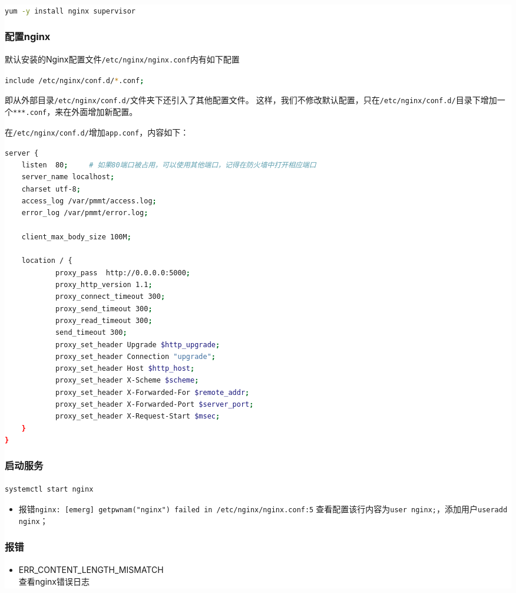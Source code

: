 ```bash
yum -y install nginx supervisor
```
### 配置nginx


默认安装的Nginx配置文件`/etc/nginx/nginx.conf`内有如下配置

```bash
include /etc/nginx/conf.d/*.conf;
```

即从外部目录`/etc/nginx/conf.d/`文件夹下还引入了其他配置文件。
这样，我们不修改默认配置，只在`/etc/nginx/conf.d/`目录下增加一个`***.conf`，来在外面增加新配置。

在`/etc/nginx/conf.d/`增加`app.conf`，内容如下：

```bash
server {
    listen  80;     # 如果80端口被占用，可以使用其他端口，记得在防火墙中打开相应端口
    server_name localhost;
    charset utf-8; 
    access_log /var/pmmt/access.log;
    error_log /var/pmmt/error.log;

    client_max_body_size 100M;

    location / {
            proxy_pass  http://0.0.0.0:5000;
            proxy_http_version 1.1;
            proxy_connect_timeout 300;
            proxy_send_timeout 300;
            proxy_read_timeout 300;
            send_timeout 300;
            proxy_set_header Upgrade $http_upgrade;
            proxy_set_header Connection "upgrade";
            proxy_set_header Host $http_host;
            proxy_set_header X-Scheme $scheme;
            proxy_set_header X-Forwarded-For $remote_addr;
            proxy_set_header X-Forwarded-Port $server_port;
            proxy_set_header X-Request-Start $msec;
    }
}
```
### 启动服务
```bash
systemctl start nginx
```
- 报错`nginx: [emerg] getpwnam("nginx") failed in /etc/nginx/nginx.conf:5`
查看配置该行内容为`user nginx;`，添加用户`useradd nginx`；

### 报错

- ERR_CONTENT_LENGTH_MISMATCH  
    查看nginx错误日志
    